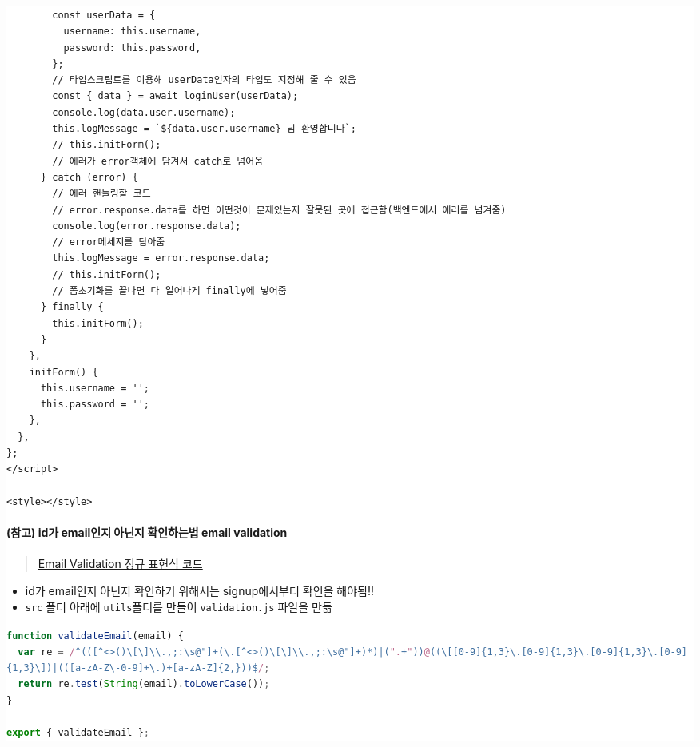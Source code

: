 ```vue
        const userData = {
          username: this.username,
          password: this.password,
        };
        // 타입스크립트를 이용해 userData인자의 타입도 지정해 줄 수 있음
        const { data } = await loginUser(userData);
        console.log(data.user.username);
        this.logMessage = `${data.user.username} 님 환영합니다`;
        // this.initForm();
        // 에러가 error객체에 담겨서 catch로 넘어옴
      } catch (error) {
        // 에러 핸들링할 코드
        // error.response.data를 하면 어떤것이 문제있는지 잘못된 곳에 접근함(백엔드에서 에러를 넘겨줌)
        console.log(error.response.data);
        // error메세지를 담아줌
        this.logMessage = error.response.data;
        // this.initForm();
        // 폼초기화를 끝나면 다 일어나게 finally에 넣어줌
      } finally {
        this.initForm();
      }
    },
    initForm() {
      this.username = '';
      this.password = '';
    },
  },
};
</script>

<style></style>

```

#### (참고) id가 email인지 아닌지 확인하는법 email validation

> [Email Validation 정규 표현식 코드](https://stackoverflow.com/questions/46155/how-to-validate-an-email-address-in-javascript)

- id가 email인지 아닌지 확인하기 위해서는 signup에서부터 확인을 해야됨!!
- `src` 폴더 아래에 `utils`폴더를 만들어 `validation.js` 파일을 만듦

```js
function validateEmail(email) {
  var re = /^(([^<>()\[\]\\.,;:\s@"]+(\.[^<>()\[\]\\.,;:\s@"]+)*)|(".+"))@((\[[0-9]{1,3}\.[0-9]{1,3}\.[0-9]{1,3}\.[0-9]{1,3}\])|(([a-zA-Z\-0-9]+\.)+[a-zA-Z]{2,}))$/;
  return re.test(String(email).toLowerCase());
}

export { validateEmail };
```
